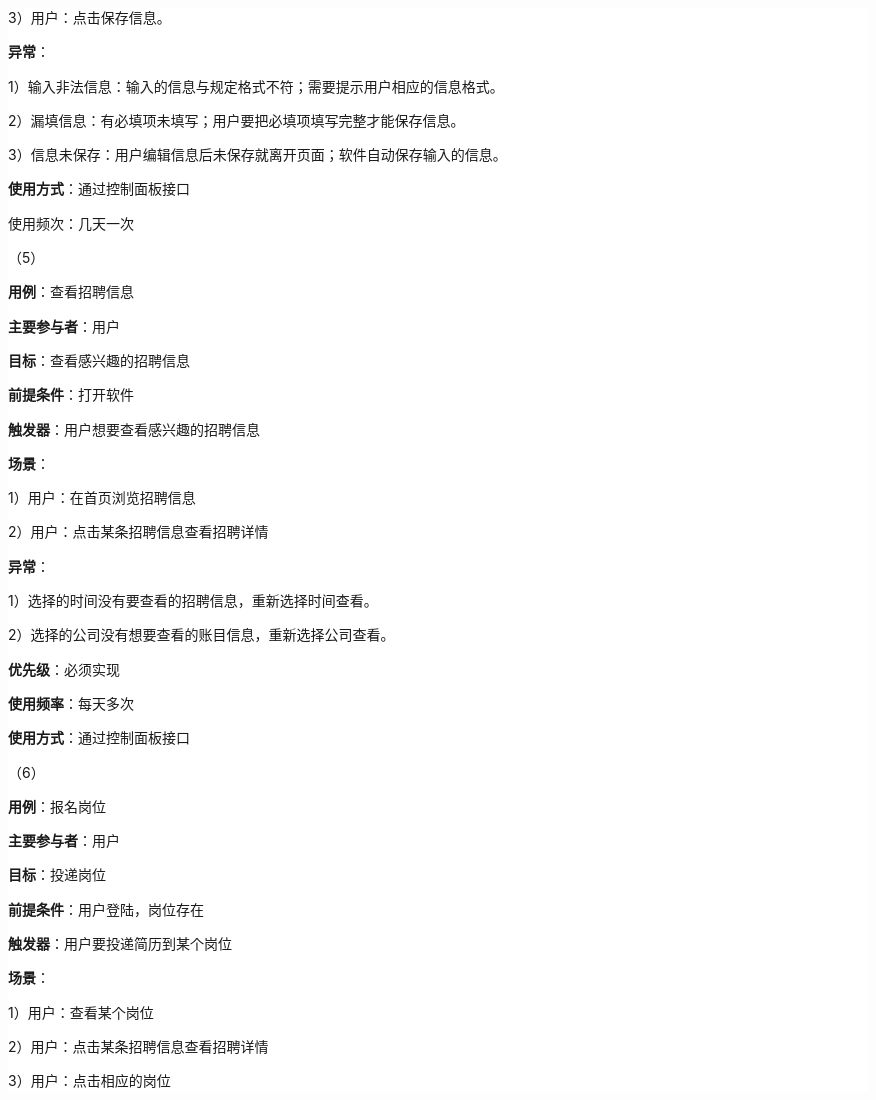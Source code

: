 3）用户：点击保存信息。

**异常**：

1）输入非法信息：输入的信息与规定格式不符；需要提示用户相应的信息格式。

2）漏填信息：有必填项未填写；用户要把必填项填写完整才能保存信息。

3）信息未保存：用户编辑信息后未保存就离开页面；软件自动保存输入的信息。

**使用方式**：通过控制面板接口

使用频次：几天一次

 

（5）

**用例**：查看招聘信息

**主要参与者**：用户

**目标**：查看感兴趣的招聘信息

**前提条件**：打开软件

**触发器**：用户想要查看感兴趣的招聘信息

**场景**：

1）用户：在首页浏览招聘信息

2）用户：点击某条招聘信息查看招聘详情

**异常**：

1）选择的时间没有要查看的招聘信息，重新选择时间查看。

2）选择的公司没有想要查看的账目信息，重新选择公司查看。

**优先级**：必须实现

**使用频率**：每天多次

**使用方式**：通过控制面板接口

 

（6）

**用例**：报名岗位

**主要参与者**：用户

**目标**：投递岗位

**前提条件**：用户登陆，岗位存在

**触发器**：用户要投递简历到某个岗位

**场景**：

1）用户：查看某个岗位

2）用户：点击某条招聘信息查看招聘详情

3）用户：点击相应的岗位
